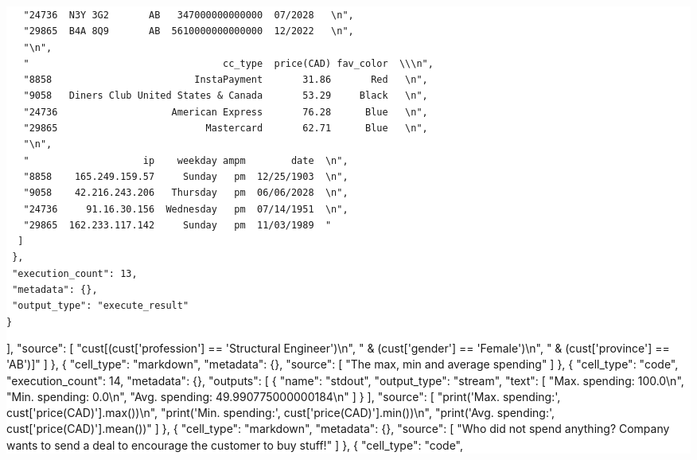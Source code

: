        "24736  N3Y 3G2       AB   347000000000000  07/2028   \n",
       "29865  B4A 8Q9       AB  5610000000000000  12/2022   \n",
       "\n",
       "                                  cc_type  price(CAD) fav_color  \\\n",
       "8858                         InstaPayment       31.86       Red   \n",
       "9058   Diners Club United States & Canada       53.29     Black   \n",
       "24736                    American Express       76.28      Blue   \n",
       "29865                          Mastercard       62.71      Blue   \n",
       "\n",
       "                    ip    weekday ampm        date  \n",
       "8858    165.249.159.57     Sunday   pm  12/25/1903  \n",
       "9058    42.216.243.206   Thursday   pm  06/06/2028  \n",
       "24736     91.16.30.156  Wednesday   pm  07/14/1951  \n",
       "29865  162.233.117.142     Sunday   pm  11/03/1989  "
      ]
     },
     "execution_count": 13,
     "metadata": {},
     "output_type": "execute_result"
    }
   ],
   "source": [
    "cust[(cust['profession'] == 'Structural Engineer')\n",
    "     & (cust['gender'] == 'Female')\n",
    "     & (cust['province'] == 'AB')]"
   ]
  },
  {
   "cell_type": "markdown",
   "metadata": {},
   "source": [
    "The max, min and average spending"
   ]
  },
  {
   "cell_type": "code",
   "execution_count": 14,
   "metadata": {},
   "outputs": [
    {
     "name": "stdout",
     "output_type": "stream",
     "text": [
      "Max. spending: 100.0\n",
      "Min. spending: 0.0\n",
      "Avg. spending: 49.990775000000184\n"
     ]
    }
   ],
   "source": [
    "print('Max. spending:', cust['price(CAD)'].max())\n",
    "print('Min. spending:', cust['price(CAD)'].min())\n",
    "print('Avg. spending:', cust['price(CAD)'].mean())"
   ]
  },
  {
   "cell_type": "markdown",
   "metadata": {},
   "source": [
    "Who did not spend anything? Company wants to send a deal to encourage the customer to buy stuff!"
   ]
  },
  {
   "cell_type": "code",